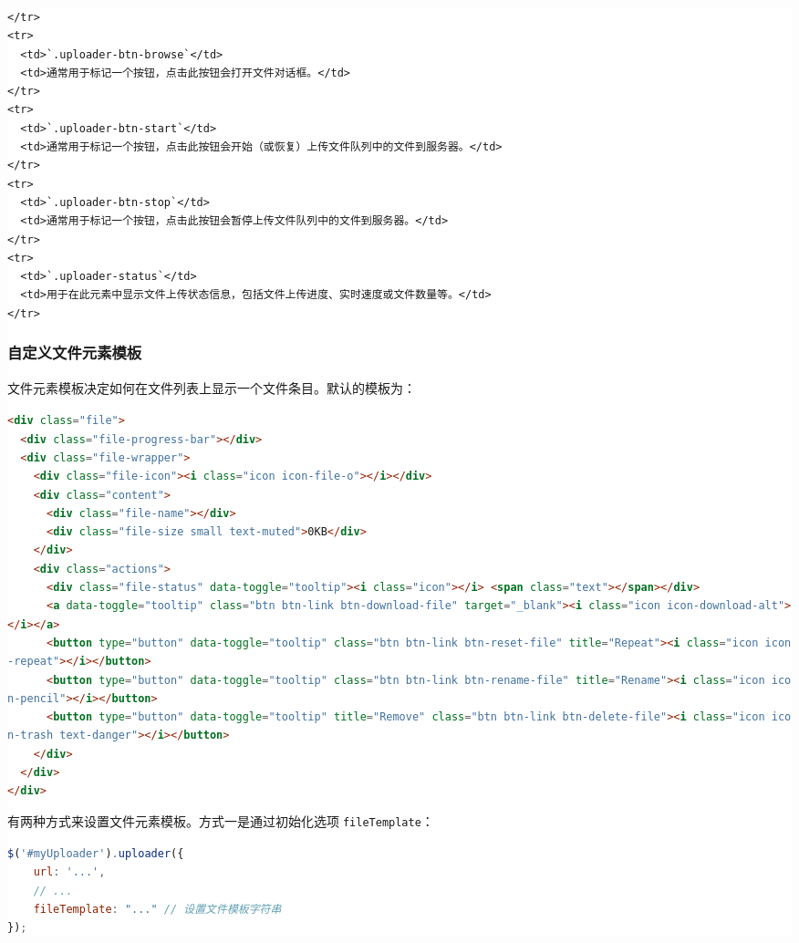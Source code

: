     </tr>
    <tr>
      <td>`.uploader-btn-browse`</td>
      <td>通常用于标记一个按钮，点击此按钮会打开文件对话框。</td>
    </tr>
    <tr>
      <td>`.uploader-btn-start`</td>
      <td>通常用于标记一个按钮，点击此按钮会开始（或恢复）上传文件队列中的文件到服务器。</td>
    </tr>
    <tr>
      <td>`.uploader-btn-stop`</td>
      <td>通常用于标记一个按钮，点击此按钮会暂停上传文件队列中的文件到服务器。</td>
    </tr>
    <tr>
      <td>`.uploader-status`</td>
      <td>用于在此元素中显示文件上传状态信息，包括文件上传进度、实时速度或文件数量等。</td>
    </tr>
  </tbody>
</table>

### 自定义文件元素模板

文件元素模板决定如何在文件列表上显示一个文件条目。默认的模板为：

```html
<div class="file">
  <div class="file-progress-bar"></div>
  <div class="file-wrapper">
    <div class="file-icon"><i class="icon icon-file-o"></i></div>
    <div class="content">
      <div class="file-name"></div>
      <div class="file-size small text-muted">0KB</div>
    </div>
    <div class="actions">
      <div class="file-status" data-toggle="tooltip"><i class="icon"></i> <span class="text"></span></div>
      <a data-toggle="tooltip" class="btn btn-link btn-download-file" target="_blank"><i class="icon icon-download-alt"></i></a>
      <button type="button" data-toggle="tooltip" class="btn btn-link btn-reset-file" title="Repeat"><i class="icon icon-repeat"></i></button>
      <button type="button" data-toggle="tooltip" class="btn btn-link btn-rename-file" title="Rename"><i class="icon icon-pencil"></i></button>
      <button type="button" data-toggle="tooltip" title="Remove" class="btn btn-link btn-delete-file"><i class="icon icon-trash text-danger"></i></button>
    </div>
  </div>
</div>
```

有两种方式来设置文件元素模板。方式一是通过初始化选项 `fileTemplate`：

```js
$('#myUploader').uploader({
    url: '...',
    // ...
    fileTemplate: "..." // 设置文件模板字符串
});
```

